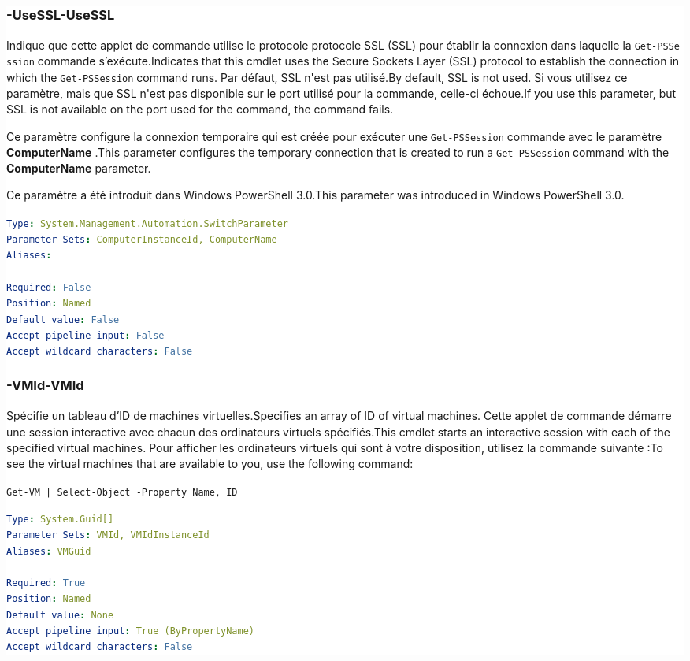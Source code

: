 ### <span data-ttu-id="921c6-317">-UseSSL</span><span class="sxs-lookup"><span data-stu-id="921c6-317">-UseSSL</span></span>

<span data-ttu-id="921c6-318">Indique que cette applet de commande utilise le protocole protocole SSL (SSL) pour établir la connexion dans laquelle la `Get-PSSession` commande s’exécute.</span><span class="sxs-lookup"><span data-stu-id="921c6-318">Indicates that this cmdlet uses the Secure Sockets Layer (SSL) protocol to establish the connection in which the `Get-PSSession` command runs.</span></span> <span data-ttu-id="921c6-319">Par défaut, SSL n'est pas utilisé.</span><span class="sxs-lookup"><span data-stu-id="921c6-319">By default, SSL is not used.</span></span> <span data-ttu-id="921c6-320">Si vous utilisez ce paramètre, mais que SSL n'est pas disponible sur le port utilisé pour la commande, celle-ci échoue.</span><span class="sxs-lookup"><span data-stu-id="921c6-320">If you use this parameter, but SSL is not available on the port used for the command, the command fails.</span></span>

<span data-ttu-id="921c6-321">Ce paramètre configure la connexion temporaire qui est créée pour exécuter une `Get-PSSession` commande avec le paramètre **ComputerName** .</span><span class="sxs-lookup"><span data-stu-id="921c6-321">This parameter configures the temporary connection that is created to run a `Get-PSSession` command with the **ComputerName** parameter.</span></span>

<span data-ttu-id="921c6-322">Ce paramètre a été introduit dans Windows PowerShell 3.0.</span><span class="sxs-lookup"><span data-stu-id="921c6-322">This parameter was introduced in Windows PowerShell 3.0.</span></span>

```yaml
Type: System.Management.Automation.SwitchParameter
Parameter Sets: ComputerInstanceId, ComputerName
Aliases:

Required: False
Position: Named
Default value: False
Accept pipeline input: False
Accept wildcard characters: False
```

### <span data-ttu-id="921c6-323">-VMId</span><span class="sxs-lookup"><span data-stu-id="921c6-323">-VMId</span></span>

<span data-ttu-id="921c6-324">Spécifie un tableau d’ID de machines virtuelles.</span><span class="sxs-lookup"><span data-stu-id="921c6-324">Specifies an array of ID of virtual machines.</span></span> <span data-ttu-id="921c6-325">Cette applet de commande démarre une session interactive avec chacun des ordinateurs virtuels spécifiés.</span><span class="sxs-lookup"><span data-stu-id="921c6-325">This cmdlet starts an interactive session with each of the specified virtual machines.</span></span> <span data-ttu-id="921c6-326">Pour afficher les ordinateurs virtuels qui sont à votre disposition, utilisez la commande suivante :</span><span class="sxs-lookup"><span data-stu-id="921c6-326">To see the virtual machines that are available to you, use the following command:</span></span>

`Get-VM | Select-Object -Property Name, ID`

```yaml
Type: System.Guid[]
Parameter Sets: VMId, VMIdInstanceId
Aliases: VMGuid

Required: True
Position: Named
Default value: None
Accept pipeline input: True (ByPropertyName)
Accept wildcard characters: False
```
